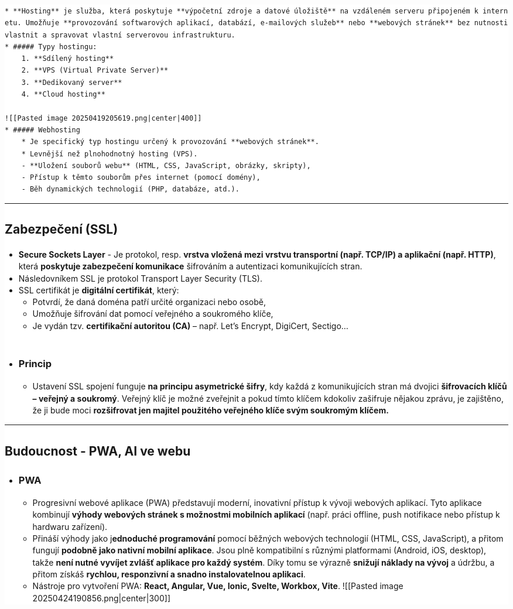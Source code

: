 	* **Hosting** je služba, která poskytuje **výpočetní zdroje a datové úložiště** na vzdáleném serveru připojeném k internetu. Umožňuje **provozování softwarových aplikací, databází, e-mailových služeb** nebo **webových stránek** bez nutnosti vlastnit a spravovat vlastní serverovou infrastrukturu.
	* ##### Typy hostingu:
		1. **Sdílený hosting**
		2. **VPS (Virtual Private Server)**
		3. **Dedikovaný server**
		4. **Cloud hosting**

	![[Pasted image 20250419205619.png|center|400]]
	* ##### Webhosting 
		* Je specifický typ hostingu určený k provozování **webových stránek**. 
		* Levnější než plnohodnotný hosting (VPS).
		- **Uložení souborů webu** (HTML, CSS, JavaScript, obrázky, skripty),
		- Přístup k těmto souborům přes internet (pomocí domény),
		- Běh dynamických technologií (PHP, databáze, atd.).
---

## Zabezpečení (SSL)
* **Secure Sockets Layer** - Je protokol, resp. **vrstva vložená mezi vrstvu transportní (např. TCP/IP) a aplikační (např. HTTP)**, která **poskytuje zabezpečení komunikace** šifrováním a autentizaci komunikujících stran. 
* Následovníkem SSL je protokol Transport Layer Security (TLS).
* SSL certifikát je **digitální certifikát**, který:
	- Potvrdí, že daná doména patří určité organizaci nebo osobě,
	- Umožňuje šifrování dat pomocí veřejného a soukromého klíče,
	- Je vydán tzv. **certifikační autoritou (CA)** – např. Let’s Encrypt, DigiCert, Sectigo…
<br><br>
* ### Princip
	* Ustavení SSL spojení funguje **na principu asymetrické šifry**, kdy každá z komunikujících stran má dvojici **šifrovacích klíčů – veřejný a soukromý**. Veřejný klíč je možné zveřejnit a pokud tímto klíčem kdokoliv zašifruje nějakou zprávu, je zajištěno, že ji bude moci **rozšifrovat jen majitel použitého veřejného klíče svým soukromým klíčem.**
---

## Budoucnost - PWA, AI ve webu

* ### PWA
	* Progresivní webové aplikace (PWA) představují moderní, inovativní přístup k vývoji webových aplikací. Tyto aplikace kombinují **výhody webových stránek s možnostmi mobilních aplikací** (např. práci offline, push notifikace nebo přístup k hardwaru zařízení).
	* Přináší výhody jako j**ednoduché programování** pomocí běžných webových technologií (HTML, CSS, JavaScript), a přitom fungují **podobně jako nativní mobilní aplikace**. Jsou plně kompatibilní s různými platformami (Android, iOS, desktop), takže **není nutné vyvíjet zvlášť aplikace pro každý systém**. Díky tomu se výrazně **snižují náklady na vývoj** a údržbu, a přitom získáš **rychlou, responzivní a snadno instalovatelnou aplikaci**.
	* Nástroje pro vytvoření PWA: **React, Angular, Vue, Ionic, Svelte, Workbox, Vite**.
	![[Pasted image 20250424190856.png|center|300]]
	